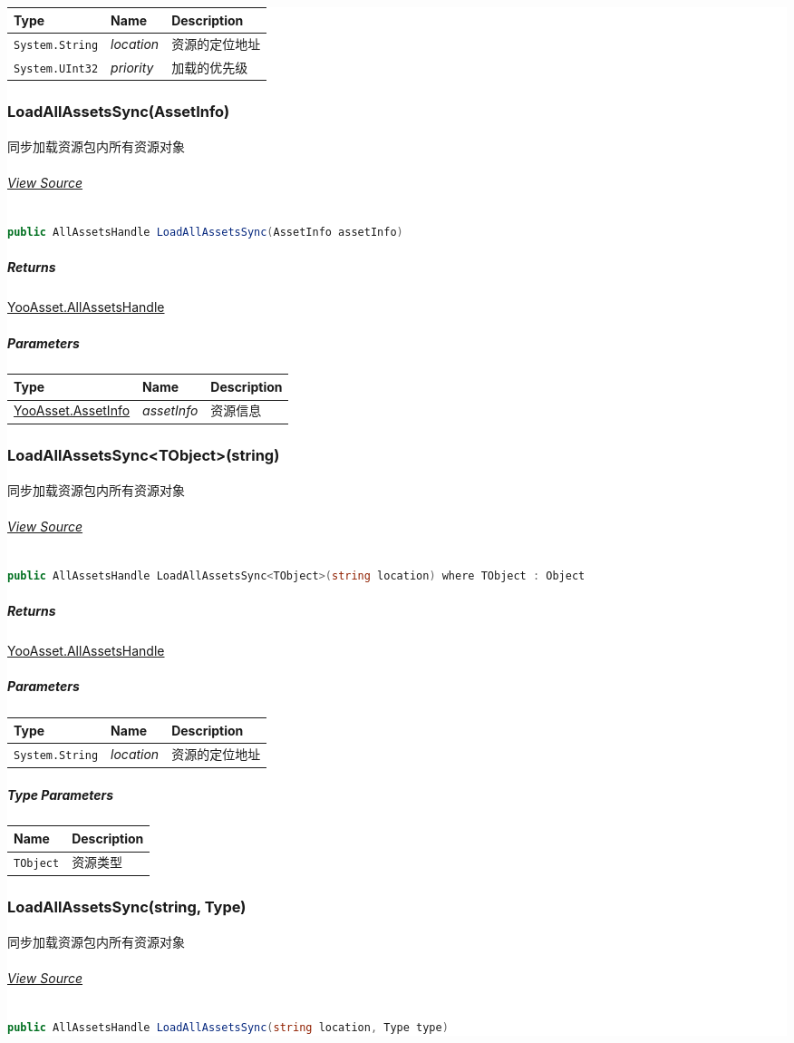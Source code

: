 | Type | Name | Description |
|:--- |:--- |:--- |
| `System.String` | *location* | 资源的定位地址 |
| `System.UInt32` | *priority* | 加载的优先级 |

### LoadAllAssetsSync(AssetInfo)
同步加载资源包内所有资源对象
###### [View Source](https://github.com/tuyoogame/YooAsset-Samples.git/blob/main/Assets/YooAsset/Runtime/ResourcePackage/ResourcePackage.cs#L847)
```csharp title="Declaration"
public AllAssetsHandle LoadAllAssetsSync(AssetInfo assetInfo)
```

##### Returns

[YooAsset.AllAssetsHandle](../YooAsset/AllAssetsHandle.md)

##### Parameters

| Type | Name | Description |
|:--- |:--- |:--- |
| [YooAsset.AssetInfo](../YooAsset/AssetInfo.md) | *assetInfo* | 资源信息 |

### LoadAllAssetsSync&lt;TObject&gt;(string)
同步加载资源包内所有资源对象
###### [View Source](https://github.com/tuyoogame/YooAsset-Samples.git/blob/main/Assets/YooAsset/Runtime/ResourcePackage/ResourcePackage.cs#L858)
```csharp title="Declaration"
public AllAssetsHandle LoadAllAssetsSync<TObject>(string location) where TObject : Object
```

##### Returns

[YooAsset.AllAssetsHandle](../YooAsset/AllAssetsHandle.md)

##### Parameters

| Type | Name | Description |
|:--- |:--- |:--- |
| `System.String` | *location* | 资源的定位地址 |

##### Type Parameters
| Name | Description |
|:--- |:--- |
| `TObject` | 资源类型 |
### LoadAllAssetsSync(string, Type)
同步加载资源包内所有资源对象
###### [View Source](https://github.com/tuyoogame/YooAsset-Samples.git/blob/main/Assets/YooAsset/Runtime/ResourcePackage/ResourcePackage.cs#L870)
```csharp title="Declaration"
public AllAssetsHandle LoadAllAssetsSync(string location, Type type)
```
